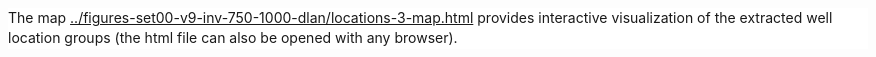 The map [../figures-set00-v9-inv-750-1000-dlan/locations-3-map.html](../figures-set00-v9-inv-750-1000-dlan/locations-3-map.html) provides interactive visualization of the extracted well location groups (the html file can also be opened with any browser). 

<div>
    <iframe src="../figures-set00-v9-inv-750-1000-dlan/locations-3-map.html" frameborder="0" height="400" width="50%"></iframe>
</div>
